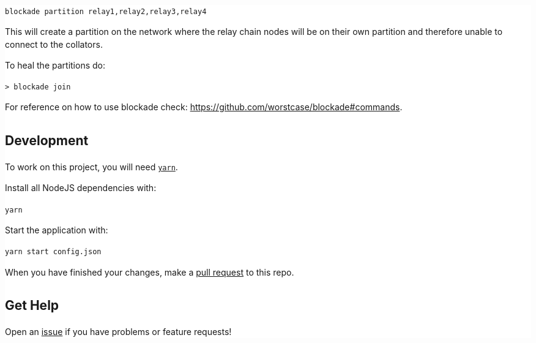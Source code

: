 ```
blockade partition relay1,relay2,relay3,relay4
```

This will create a partition on the network where the relay chain nodes will be
on their own partition and therefore unable to connect to the collators.

To heal the partitions do:

```
> blockade join
```

For reference on how to use blockade check: https://github.com/worstcase/blockade#commands.

## Development

To work on this project, you will need [`yarn`](https://yarnpkg.com/).

Install all NodeJS dependencies with:

```bash
yarn
```

Start the application with:

```bash
yarn start config.json
```

When you have finished your changes, make a [pull
request](https://github.com/paritytech/polkadot-launch/pulls) to this repo.

## Get Help

Open an [issue](https://github.com/paritytech/polkadot-launch/issues) if you have problems or
feature requests!
